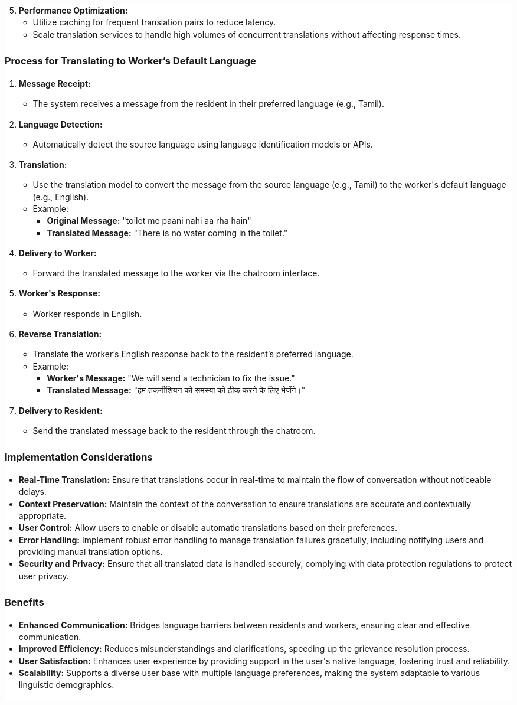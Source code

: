 5. **Performance Optimization:**
   - Utilize caching for frequent translation pairs to reduce latency.
   - Scale translation services to handle high volumes of concurrent translations without affecting response times.

### **Process for Translating to Worker’s Default Language**

1. **Message Receipt:**
   - The system receives a message from the resident in their preferred language (e.g., Tamil).

2. **Language Detection:**
   - Automatically detect the source language using language identification models or APIs.

3. **Translation:**
   - Use the translation model to convert the message from the source language (e.g., Tamil) to the worker's default language (e.g., English).
   - Example:
     - **Original Message:** "toilet me paani nahi aa rha hain"
     - **Translated Message:** "There is no water coming in the toilet."

4. **Delivery to Worker:**
   - Forward the translated message to the worker via the chatroom interface.

5. **Worker's Response:**
   - Worker responds in English.

6. **Reverse Translation:**
   - Translate the worker’s English response back to the resident’s preferred language.
   - Example:
     - **Worker's Message:** "We will send a technician to fix the issue."
     - **Translated Message:** "हम तकनीशियन को समस्या को ठीक करने के लिए भेजेंगे।"

7. **Delivery to Resident:**
   - Send the translated message back to the resident through the chatroom.

### **Implementation Considerations**

- **Real-Time Translation:** Ensure that translations occur in real-time to maintain the flow of conversation without noticeable delays.
- **Context Preservation:** Maintain the context of the conversation to ensure translations are accurate and contextually appropriate.
- **User Control:** Allow users to enable or disable automatic translations based on their preferences.
- **Error Handling:** Implement robust error handling to manage translation failures gracefully, including notifying users and providing manual translation options.
- **Security and Privacy:** Ensure that all translated data is handled securely, complying with data protection regulations to protect user privacy.

### **Benefits**

- **Enhanced Communication:** Bridges language barriers between residents and workers, ensuring clear and effective communication.
- **Improved Efficiency:** Reduces misunderstandings and clarifications, speeding up the grievance resolution process.
- **User Satisfaction:** Enhances user experience by providing support in the user's native language, fostering trust and reliability.
- **Scalability:** Supports a diverse user base with multiple language preferences, making the system adaptable to various linguistic demographics.

---